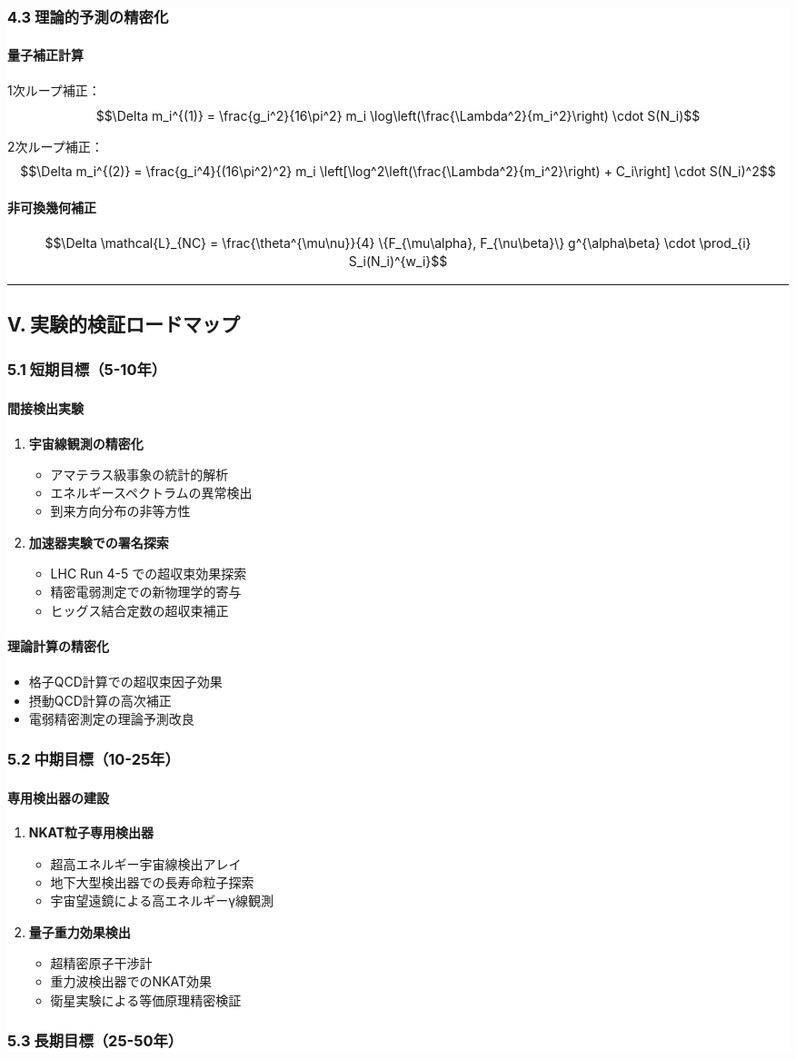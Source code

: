 ### 4.3 理論的予測の精密化

#### 量子補正計算
1次ループ補正：
$$\Delta m_i^{(1)} = \frac{g_i^2}{16\pi^2} m_i \log\left(\frac{\Lambda^2}{m_i^2}\right) \cdot S(N_i)$$

2次ループ補正：
$$\Delta m_i^{(2)} = \frac{g_i^4}{(16\pi^2)^2} m_i \left[\log^2\left(\frac{\Lambda^2}{m_i^2}\right) + C_i\right] \cdot S(N_i)^2$$

#### 非可換幾何補正
$$\Delta \mathcal{L}_{NC} = \frac{\theta^{\mu\nu}}{4} \{F_{\mu\alpha}, F_{\nu\beta}\} g^{\alpha\beta} \cdot \prod_{i} S_i(N_i)^{w_i}$$

---

## V. 実験的検証ロードマップ

### 5.1 短期目標（5-10年）

#### 間接検出実験
1. **宇宙線観測の精密化**
   - アマテラス級事象の統計的解析
   - エネルギースペクトラムの異常検出
   - 到来方向分布の非等方性

2. **加速器実験での署名探索**
   - LHC Run 4-5 での超収束効果探索
   - 精密電弱測定での新物理学的寄与
   - ヒッグス結合定数の超収束補正

#### 理論計算の精密化
- 格子QCD計算での超収束因子効果
- 摂動QCD計算の高次補正
- 電弱精密測定の理論予測改良

### 5.2 中期目標（10-25年）

#### 専用検出器の建設
1. **NKAT粒子専用検出器**
   - 超高エネルギー宇宙線検出アレイ
   - 地下大型検出器での長寿命粒子探索
   - 宇宙望遠鏡による高エネルギーγ線観測

2. **量子重力効果検出**
   - 超精密原子干渉計
   - 重力波検出器でのNKAT効果
   - 衛星実験による等価原理精密検証

### 5.3 長期目標（25-50年）
